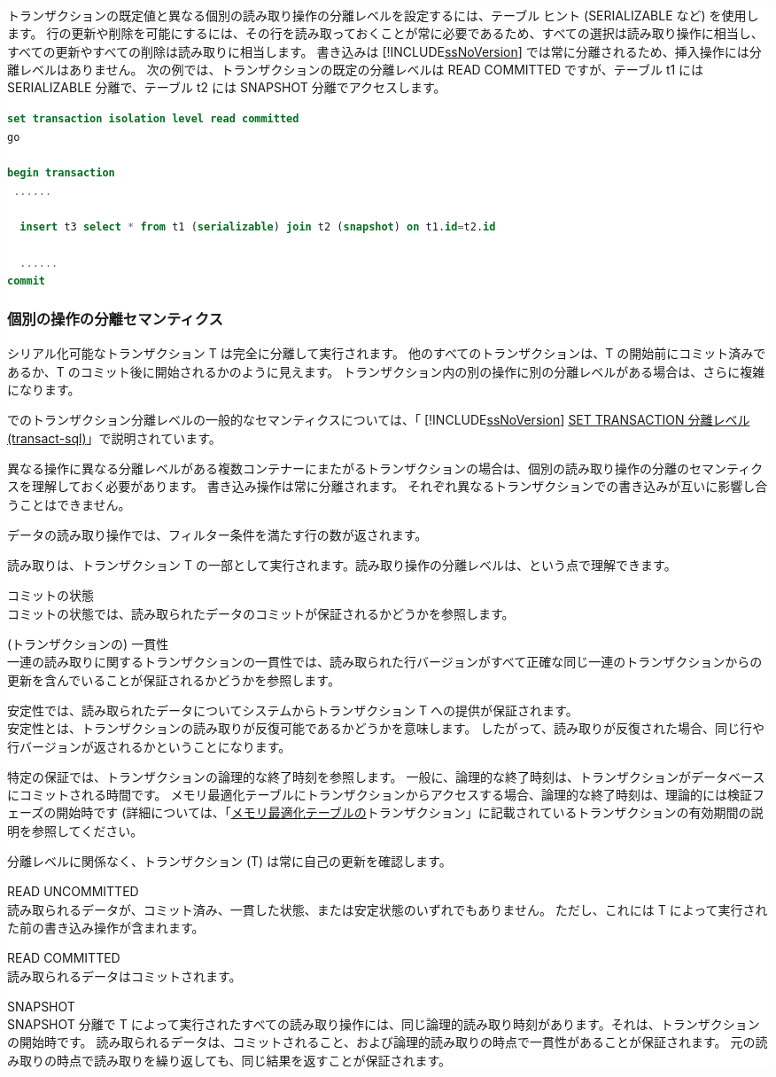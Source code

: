  トランザクションの既定値と異なる個別の読み取り操作の分離レベルを設定するには、テーブル ヒント (SERIALIZABLE など) を使用します。 行の更新や削除を可能にするには、その行を読み取っておくことが常に必要であるため、すべての選択は読み取り操作に相当し、すべての更新やすべての削除は読み取りに相当します。 書き込みは [!INCLUDE[ssNoVersion](../includes/ssnoversion-md.md)] では常に分離されるため、挿入操作には分離レベルはありません。 次の例では、トランザクションの既定の分離レベルは READ COMMITTED ですが、テーブル t1 には SERIALIZABLE 分離で、テーブル t2 には SNAPSHOT 分離でアクセスします。  
  
```sql  
set transaction isolation level read committed  
go  
  
begin transaction  
 ......  
  
  insert t3 select * from t1 (serializable) join t2 (snapshot) on t1.id=t2.id  
  
  ......  
commit  
```  
  
### <a name="isolation-semantics-for-individual-operations"></a>個別の操作の分離セマンティクス  
 シリアル化可能なトランザクション T は完全に分離して実行されます。 他のすべてのトランザクションは、T の開始前にコミット済みであるか、T のコミット後に開始されるかのように見えます。 トランザクション内の別の操作に別の分離レベルがある場合は、さらに複雑になります。  
  
 でのトランザクション分離レベルの一般的なセマンティクスについては、「 [!INCLUDE[ssNoVersion](../includes/ssnoversion-md.md)] [SET TRANSACTION 分離レベル &#40;transact-sql&#41;](/sql/t-sql/statements/set-transaction-isolation-level-transact-sql)」で説明されています。  
  
 異なる操作に異なる分離レベルがある複数コンテナーにまたがるトランザクションの場合は、個別の読み取り操作の分離のセマンティクスを理解しておく必要があります。 書き込み操作は常に分離されます。 それぞれ異なるトランザクションでの書き込みが互いに影響し合うことはできません。  
  
 データの読み取り操作では、フィルター条件を満たす行の数が返されます。  
  
 読み取りは、トランザクション T の一部として実行されます。読み取り操作の分離レベルは、という点で理解できます。  
  
 コミットの状態  
 コミットの状態では、読み取られたデータのコミットが保証されるかどうかを参照します。  
  
 (トランザクションの) 一貫性  
 一連の読み取りに関するトランザクションの一貫性では、読み取られた行バージョンがすべて正確な同じ一連のトランザクションからの更新を含んでいることが保証されるかどうかを参照します。  
  
 安定性では、読み取られたデータについてシステムからトランザクション T への提供が保証されます。  
 安定性とは、トランザクションの読み取りが反復可能であるかどうかを意味します。 したがって、読み取りが反復された場合、同じ行や行バージョンが返されるかということになります。  
  
 特定の保証では、トランザクションの論理的な終了時刻を参照します。 一般に、論理的な終了時刻は、トランザクションがデータベースにコミットされる時間です。 メモリ最適化テーブルにトランザクションからアクセスする場合、論理的な終了時刻は、理論的には検証フェーズの開始時です  (詳細については、「[メモリ最適化テーブルの](../relational-databases/in-memory-oltp/memory-optimized-tables.md)トランザクション」に記載されているトランザクションの有効期間の説明を参照してください。  
  
 分離レベルに関係なく、トランザクション (T) は常に自己の更新を確認します。  
  
 READ UNCOMMITTED  
 読み取られるデータが、コミット済み、一貫した状態、または安定状態のいずれでもありません。 ただし、これには T によって実行された前の書き込み操作が含まれます。  
  
 READ COMMITTED  
 読み取られるデータはコミットされます。  
  
 SNAPSHOT  
 SNAPSHOT 分離で T によって実行されたすべての読み取り操作には、同じ論理的読み取り時刻があります。それは、トランザクションの開始時です。 読み取られるデータは、コミットされること、および論理的読み取りの時点で一貫性があることが保証されます。 元の読み取りの時点で読み取りを繰り返しても、同じ結果を返すことが保証されます。  
  
